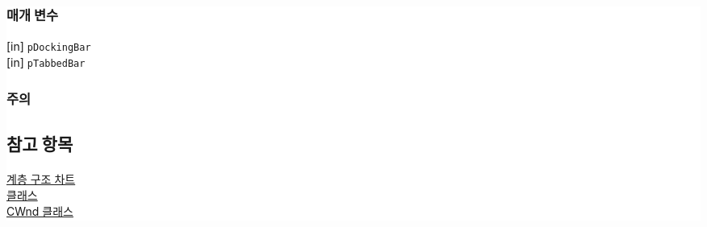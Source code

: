 ### <a name="parameters"></a>매개 변수  
 [in] `pDockingBar`  
 [in] `pTabbedBar`  
  
### <a name="remarks"></a>주의  
  
## <a name="see-also"></a>참고 항목  
 [계층 구조 차트](../../mfc/hierarchy-chart.md)   
 [클래스](../../mfc/reference/mfc-classes.md)   
 [CWnd 클래스](../../mfc/reference/cwnd-class.md)

